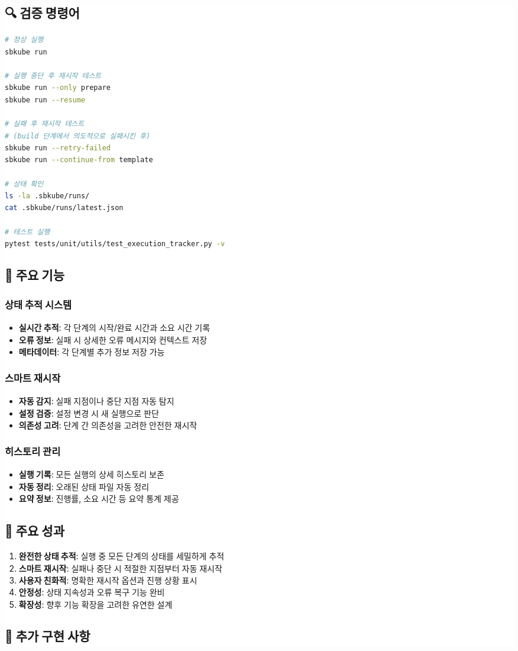 ## 🔍 검증 명령어

```bash
# 정상 실행
sbkube run

# 실행 중단 후 재시작 테스트
sbkube run --only prepare
sbkube run --resume

# 실패 후 재시작 테스트
# (build 단계에서 의도적으로 실패시킨 후)
sbkube run --retry-failed
sbkube run --continue-from template

# 상태 확인
ls -la .sbkube/runs/
cat .sbkube/runs/latest.json

# 테스트 실행
pytest tests/unit/utils/test_execution_tracker.py -v
```

## 📝 주요 기능

### 상태 추적 시스템
- **실시간 추적**: 각 단계의 시작/완료 시간과 소요 시간 기록
- **오류 정보**: 실패 시 상세한 오류 메시지와 컨텍스트 저장
- **메타데이터**: 각 단계별 추가 정보 저장 가능

### 스마트 재시작
- **자동 감지**: 실패 지점이나 중단 지점 자동 탐지
- **설정 검증**: 설정 변경 시 새 실행으로 판단
- **의존성 고려**: 단계 간 의존성을 고려한 안전한 재시작

### 히스토리 관리
- **실행 기록**: 모든 실행의 상세 히스토리 보존
- **자동 정리**: 오래된 상태 파일 자동 정리
- **요약 정보**: 진행률, 소요 시간 등 요약 통계 제공

## 🎯 주요 성과

1. **완전한 상태 추적**: 실행 중 모든 단계의 상태를 세밀하게 추적
2. **스마트 재시작**: 실패나 중단 시 적절한 지점부터 자동 재시작 
3. **사용자 친화적**: 명확한 재시작 옵션과 진행 상황 표시
4. **안정성**: 상태 지속성과 오류 복구 기능 완비
5. **확장성**: 향후 기능 확장을 고려한 유연한 설계

## 🚀 추가 구현 사항

